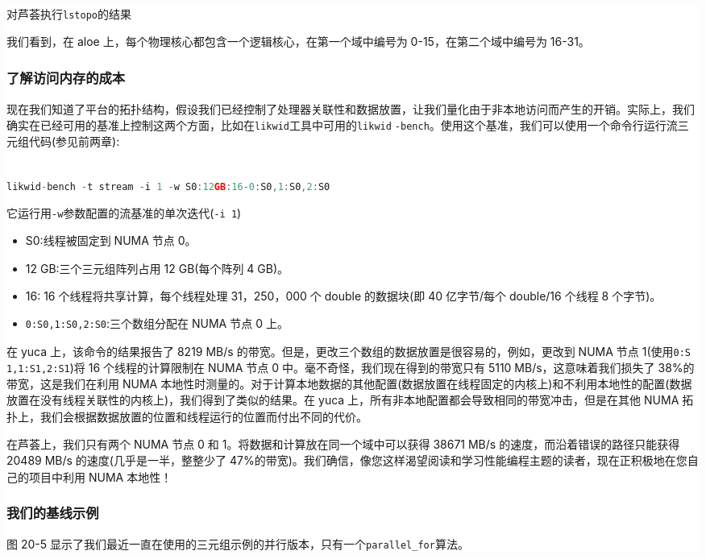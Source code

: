 对芦荟执行`lstopo`的结果

我们看到，在 aloe 上，每个物理核心都包含一个逻辑核心，在第一个域中编号为 0-15，在第二个域中编号为 16-31。

### 了解访问内存的成本

现在我们知道了平台的拓扑结构，假设我们已经控制了处理器关联性和数据放置，让我们量化由于非本地访问而产生的开销。实际上，我们确实在已经可用的基准上控制这两个方面，比如在`likwid`工具中可用的`likwid` `-bench`。使用这个基准，我们可以使用一个命令行运行流三元组代码(参见前两章):

```cpp

likwid-bench -t stream -i 1 -w S0:12GB:16-0:S0,1:S0,2:S0

```

它运行用`-w`参数配置的流基准的单次迭代(`-i 1`)

*   S0:线程被固定到 NUMA 节点 0。

*   12 GB:三个三元组阵列占用 12 GB(每个阵列 4 GB)。

*   16: 16 个线程将共享计算，每个线程处理 31，250，000 个 double 的数据块(即 40 亿字节/每个 double/16 个线程 8 个字节)。

*   `0:S0,1:S0,2:S0`:三个数组分配在 NUMA 节点 0 上。

在 yuca 上，该命令的结果报告了 8219 MB/s 的带宽。但是，更改三个数组的数据放置是很容易的，例如，更改到 NUMA 节点 1(使用`0:S1,1:S1,2:S1`)将 16 个线程的计算限制在 NUMA 节点 0 中。毫不奇怪，我们现在得到的带宽只有 5110 MB/s，这意味着我们损失了 38%的带宽，这是我们在利用 NUMA 本地性时测量的。对于计算本地数据的其他配置(数据放置在线程固定的内核上)和不利用本地性的配置(数据放置在没有线程关联性的内核上)，我们得到了类似的结果。在 yuca 上，所有非本地配置都会导致相同的带宽冲击，但是在其他 NUMA 拓扑上，我们会根据数据放置的位置和线程运行的位置而付出不同的代价。

在芦荟上，我们只有两个 NUMA 节点 0 和 1。将数据和计算放在同一个域中可以获得 38671 MB/s 的速度，而沿着错误的路径只能获得 20489 MB/s 的速度(几乎是一半，整整少了 47%的带宽)。我们确信，像您这样渴望阅读和学习性能编程主题的读者，现在正积极地在您自己的项目中利用 NUMA 本地性！

### 我们的基线示例

图 20-5 显示了我们最近一直在使用的三元组示例的并行版本，只有一个`parallel_for`算法。

